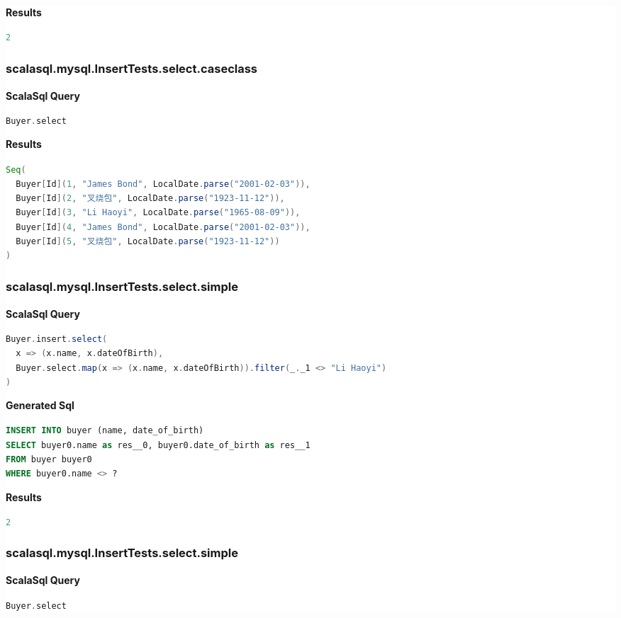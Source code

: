 
**Results**
```scala
2
```


### scalasql.mysql.InsertTests.select.caseclass

**ScalaSql Query**
```scala
Buyer.select
```



**Results**
```scala
Seq(
  Buyer[Id](1, "James Bond", LocalDate.parse("2001-02-03")),
  Buyer[Id](2, "叉烧包", LocalDate.parse("1923-11-12")),
  Buyer[Id](3, "Li Haoyi", LocalDate.parse("1965-08-09")),
  Buyer[Id](4, "James Bond", LocalDate.parse("2001-02-03")),
  Buyer[Id](5, "叉烧包", LocalDate.parse("1923-11-12"))
)
```


### scalasql.mysql.InsertTests.select.simple

**ScalaSql Query**
```scala
Buyer.insert.select(
  x => (x.name, x.dateOfBirth),
  Buyer.select.map(x => (x.name, x.dateOfBirth)).filter(_._1 <> "Li Haoyi")
)
```

**Generated Sql**
```sql
INSERT INTO buyer (name, date_of_birth)
SELECT buyer0.name as res__0, buyer0.date_of_birth as res__1
FROM buyer buyer0
WHERE buyer0.name <> ?
```


**Results**
```scala
2
```


### scalasql.mysql.InsertTests.select.simple

**ScalaSql Query**
```scala
Buyer.select
```
